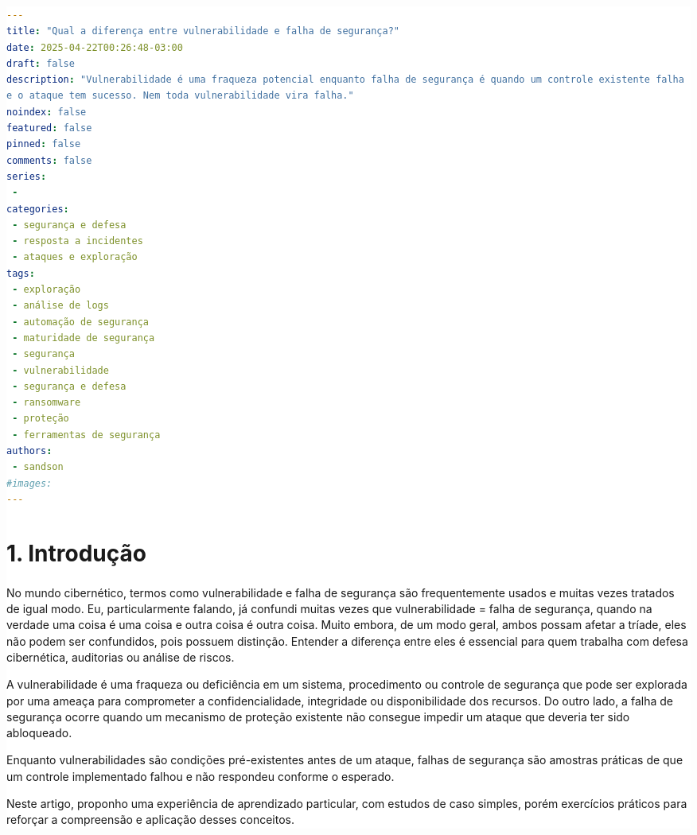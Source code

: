 ```yaml
---
title: "Qual a diferença entre vulnerabilidade e falha de segurança?"
date: 2025-04-22T00:26:48-03:00
draft: false
description: "Vulnerabilidade é uma fraqueza potencial enquanto falha de segurança é quando um controle existente falha e o ataque tem sucesso. Nem toda vulnerabilidade vira falha." 
noindex: false
featured: false
pinned: false
comments: false
series:
 - 
categories:
 - segurança e defesa
 - resposta a incidentes
 - ataques e exploração
tags:
 - exploração
 - análise de logs
 - automação de segurança
 - maturidade de segurança
 - segurança
 - vulnerabilidade
 - segurança e defesa
 - ransomware
 - proteção
 - ferramentas de segurança
authors:
 - sandson
#images:
---
```

# 1. Introdução

No mundo cibernético, termos como vulnerabilidade e falha de segurança são frequentemente usados e muitas vezes tratados de igual modo. Eu, particularmente falando, já confundi muitas vezes que vulnerabilidade = falha de segurança, quando na verdade uma coisa é uma coisa e outra coisa é outra coisa. Muito embora, de um modo geral, ambos possam afetar a tríade, eles não podem ser confundidos, pois possuem distinção. Entender a diferença entre eles é essencial para quem trabalha com defesa cibernética, auditorias ou análise de riscos.

A vulnerabilidade é uma fraqueza ou deficiência em um sistema, procedimento ou controle de segurança que pode ser explorada por uma ameaça para comprometer a confidencialidade, integridade ou disponibilidade dos recursos. Do outro lado, a falha de segurança ocorre quando um mecanismo de proteção existente não consegue impedir um ataque que deveria ter sido abloqueado.

Enquanto vulnerabilidades são condições pré-existentes antes de um ataque, falhas de segurança são amostras práticas de que um controle implementado falhou e não respondeu conforme o esperado.

Neste artigo, proponho uma experiência de aprendizado particular, com estudos de caso simples, porém exercícios práticos para reforçar a compreensão e aplicação desses conceitos.
